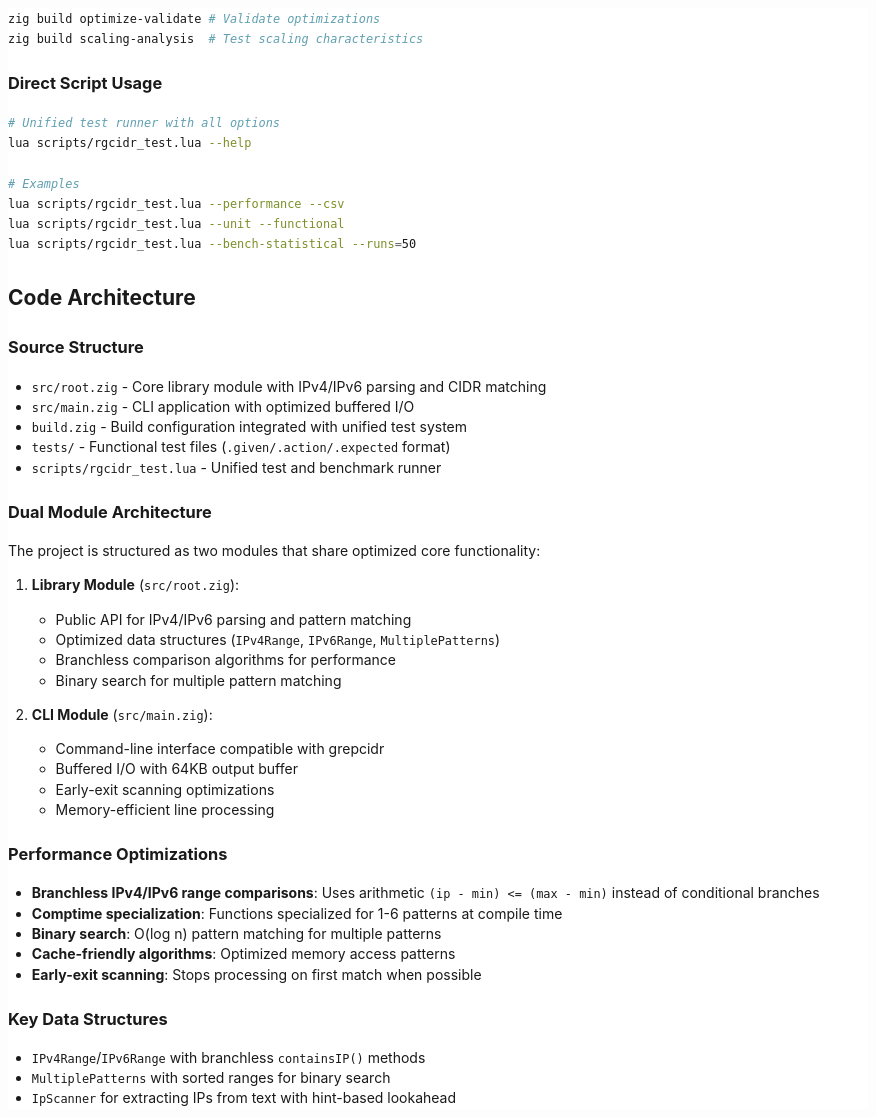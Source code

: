 ```bash
zig build optimize-validate # Validate optimizations
zig build scaling-analysis  # Test scaling characteristics
```

### Direct Script Usage
```bash
# Unified test runner with all options
lua scripts/rgcidr_test.lua --help

# Examples
lua scripts/rgcidr_test.lua --performance --csv
lua scripts/rgcidr_test.lua --unit --functional
lua scripts/rgcidr_test.lua --bench-statistical --runs=50
```

## Code Architecture

### Source Structure
- `src/root.zig` - Core library module with IPv4/IPv6 parsing and CIDR matching
- `src/main.zig` - CLI application with optimized buffered I/O
- `build.zig` - Build configuration integrated with unified test system
- `tests/` - Functional test files (`.given/.action/.expected` format)
- `scripts/rgcidr_test.lua` - Unified test and benchmark runner

### Dual Module Architecture
The project is structured as two modules that share optimized core functionality:

1. **Library Module** (`src/root.zig`):
   - Public API for IPv4/IPv6 parsing and pattern matching
   - Optimized data structures (`IPv4Range`, `IPv6Range`, `MultiplePatterns`)
   - Branchless comparison algorithms for performance
   - Binary search for multiple pattern matching

2. **CLI Module** (`src/main.zig`):
   - Command-line interface compatible with grepcidr
   - Buffered I/O with 64KB output buffer
   - Early-exit scanning optimizations
   - Memory-efficient line processing

### Performance Optimizations
- **Branchless IPv4/IPv6 range comparisons**: Uses arithmetic `(ip - min) <= (max - min)` instead of conditional branches
- **Comptime specialization**: Functions specialized for 1-6 patterns at compile time
- **Binary search**: O(log n) pattern matching for multiple patterns
- **Cache-friendly algorithms**: Optimized memory access patterns
- **Early-exit scanning**: Stops processing on first match when possible

### Key Data Structures
- `IPv4Range`/`IPv6Range` with branchless `containsIP()` methods
- `MultiplePatterns` with sorted ranges for binary search
- `IpScanner` for extracting IPs from text with hint-based lookahead
